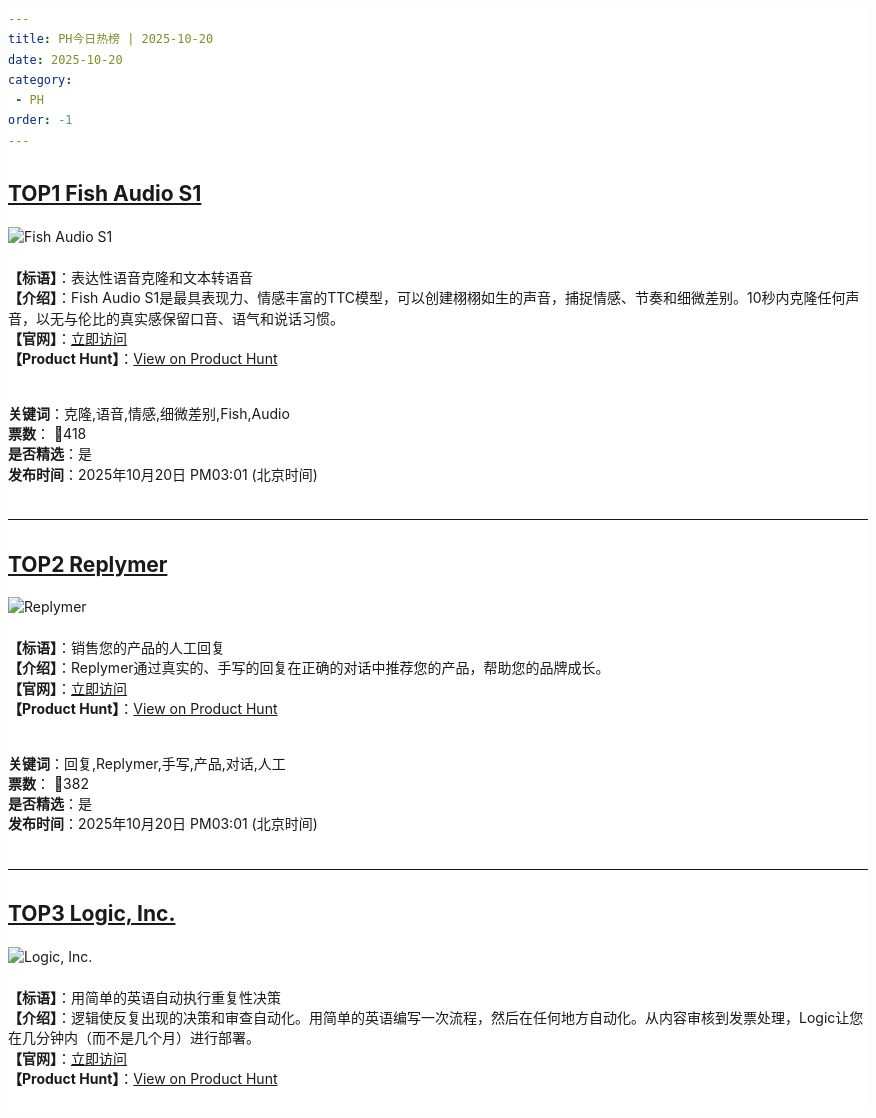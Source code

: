 ```yaml
---
title: PH今日热榜 | 2025-10-20
date: 2025-10-20
category:
 - PH
order: -1
---
```


## [TOP1    Fish Audio S1](https://www.producthunt.com/products/fish-speech)
![Fish Audio S1]()<br /><br />
**【标语】**：表达性语音克隆和文本转语音<br />
**【介绍】**：Fish Audio S1是最具表现力、情感丰富的TTC模型，可以创建栩栩如生的声音，捕捉情感、节奏和细微差别。10秒内克隆任何声音，以无与伦比的真实感保留口音、语气和说话习惯。<br />
**【官网】**：[立即访问](https://www.producthunt.com/r/RXO5YOK7ZBZYFG)<br />
**【Product Hunt】**：[View on Product Hunt](https://www.producthunt.com/products/fish-speech)<br /><br />

**关键词**：克隆,语音,情感,细微差别,Fish,Audio<br />
**票数**： 🔺418<br />
**是否精选**：是<br />
**发布时间**：2025年10月20日 PM03:01 (北京时间)<br /><br />

---

## [TOP2    Replymer](https://www.producthunt.com/products/replymer)
![Replymer]()<br /><br />
**【标语】**：销售您的产品的人工回复<br />
**【介绍】**：Replymer通过真实的、手写的回复在正确的对话中推荐您的产品，帮助您的品牌成长。<br />
**【官网】**：[立即访问](https://www.producthunt.com/r/ATCTFUFRUDRMHA)<br />
**【Product Hunt】**：[View on Product Hunt](https://www.producthunt.com/products/replymer)<br /><br />

**关键词**：回复,Replymer,手写,产品,对话,人工<br />
**票数**： 🔺382<br />
**是否精选**：是<br />
**发布时间**：2025年10月20日 PM03:01 (北京时间)<br /><br />

---

## [TOP3    Logic, Inc.](https://www.producthunt.com/products/logic-effortless-operational-magic)
![Logic, Inc.]()<br /><br />
**【标语】**：用简单的英语自动执行重复性决策<br />
**【介绍】**：逻辑使反复出现的决策和审查自动化。用简单的英语编写一次流程，然后在任何地方自动化。从内容审核到发票处理，Logic让您在几分钟内（而不是几个月）进行部署。<br />
**【官网】**：[立即访问](https://www.producthunt.com/r/LKORSMXKRP6577)<br />
**【Product Hunt】**：[View on Product Hunt](https://www.producthunt.com/products/logic-effortless-operational-magic)<br /><br />
